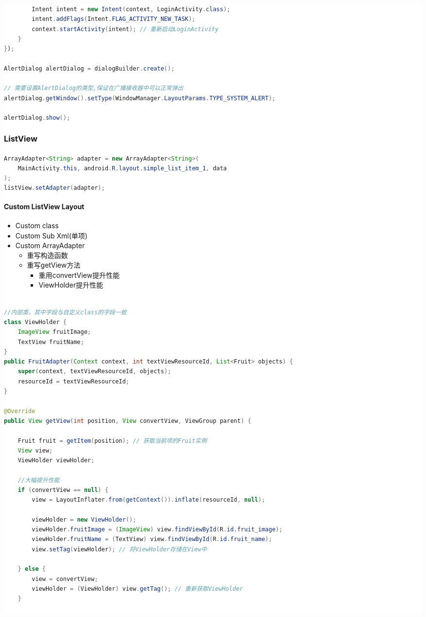 ```java
        Intent intent = new Intent(context, LoginActivity.class);
        intent.addFlags(Intent.FLAG_ACTIVITY_NEW_TASK);
        context.startActivity(intent); // 重新启动LoginActivity
    }
});

AlertDialog alertDialog = dialogBuilder.create();

// 需要设置AlertDialog的类型,保证在广播接收器中可以正常弹出
alertDialog.getWindow().setType(WindowManager.LayoutParams.TYPE_SYSTEM_ALERT);

alertDialog.show();
```
### ListView

```java
ArrayAdapter<String> adapter = new ArrayAdapter<String>(
    MainActivity.this, android.R.layout.simple_list_item_1, data
);
listView.setAdapter(adapter);
```
#### Custom ListView Layout

- Custom class
- Custom Sub Xml(单项)
- Custom ArrayAdapter
  - 重写构造函数
  - 重写getView方法 
    - 重用convertView提升性能
    - ViewHolder提升性能

```java

//内部类，其中字段与自定义class的字段一致
class ViewHolder {
    ImageView fruitImage;
    TextView fruitName;
}
public FruitAdapter(Context context, int textViewResourceId, List<Fruit> objects) {
    super(context, textViewResourceId, objects);
    resourceId = textViewResourceId;
}

@Override
public View getView(int position, View convertView, ViewGroup parent) {

    Fruit fruit = getItem(position); // 获取当前项的Fruit实例
    View view;
    ViewHolder viewHolder;

    //大幅提升性能
    if (convertView == null) {
        view = LayoutInflater.from(getContext()).inflate(resourceId, null);

        viewHolder = new ViewHolder();
        viewHolder.fruitImage = (ImageView) view.findViewById(R.id.fruit_image);
        viewHolder.fruitName = (TextView) view.findViewById(R.id.fruit_name);
        view.setTag(viewHolder); // 将ViewHolder存储在View中

    } else {
        view = convertView;
        viewHolder = (ViewHolder) view.getTag(); // 重新获取ViewHolder
    }
    
```